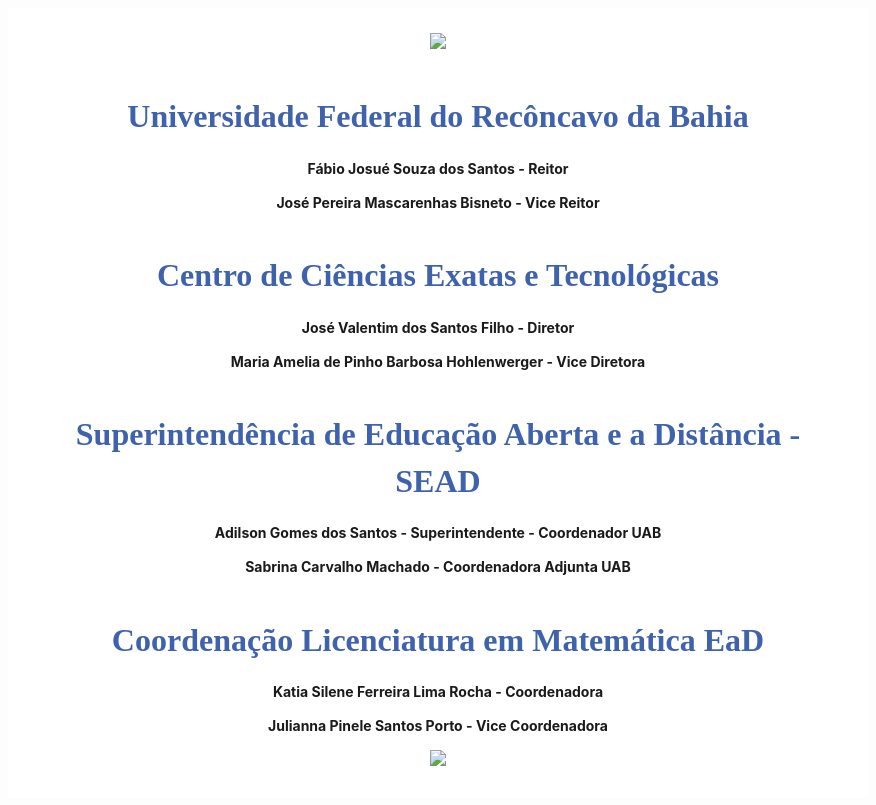 
<style>

body { 
  background-image: url("imagens/fundo9.png");
  background-repeat: no-repeat;
  background-attachment: fixed;
  background-position: center; 
}

#example3 {
  border-radius: 6px;
  padding: 25px;
  background-color: white;
  background-repeat: no-repeat;
  background-origin: content-box;
  background-position: center;
}
</style>

<link href="https://fonts.googleapis.com/css?family=Dancing+Script&display=swap" rel="stylesheet">

<div id="example3">
<center><img src="../imagens/turma2.png" style="width:20%"/></center>


<center> 


<h1 style="font-family:'Dancing Script', cursive; color:#3E62AC;"><font size="6"><strong>Universidade Federal do Recôncavo da Bahia</strong></font></h1>

<center><p><strong> Fábio Josué Souza dos Santos - Reitor</strong></p></center>

<center><p><strong>José Pereira Mascarenhas Bisneto - Vice Reitor</p></strong></p></center>

<h1 style="font-family:'Dancing Script', cursive; color:#3E62AC;"><font size="6"><strong>Centro de Ciências Exatas e Tecnológicas</strong></font></h1>

<p><strong> José Valentim dos Santos Filho - Diretor</strong></p>
<p><strong> Maria Amelia de Pinho Barbosa Hohlenwerger - Vice Diretora</strong></p>


<h1 style="font-family:'Dancing Script', cursive; color:#3E62AC;"><font size="6"><strong>Superintendência de Educação Aberta e a Distância - SEAD</strong></font></h1>
<center><strong> Adilson Gomes dos Santos - Superintendente - Coordenador UAB</p></center>
<center><p><strong> Sabrina Carvalho Machado - Coordenadora Adjunta UAB</p></center> 


<h1 style="font-family:'Dancing Script', cursive; color:#3E62AC;"><font size="6"><strong>Coordenação Licenciatura em Matemática EaD</strong></font></h1>
<p><strong> Katia Silene Ferreira Lima Rocha - Coordenadora </strong></p> 

<p><strong> Julianna Pinele Santos Porto - Vice Coordenadora</strong> </p> 


</center> 

<center><img src="../../logos.png" style="width:80%"/></center>

</div>











  

